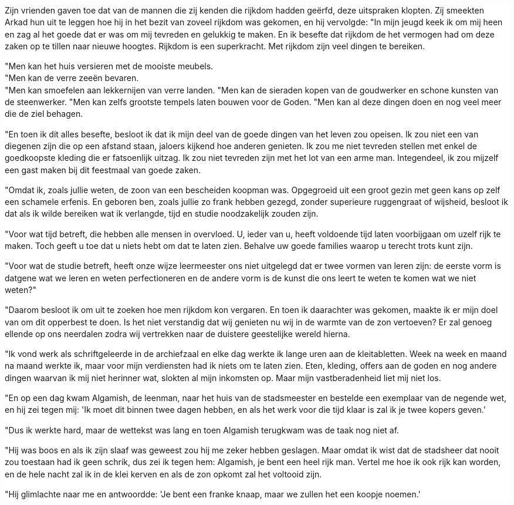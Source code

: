 Zijn vrienden gaven toe dat van de mannen die zij kenden die rijkdom hadden geërfd, deze uitspraken klopten. Zij smeekten Arkad hun uit te leggen hoe hij in het bezit van zoveel rijkdom was gekomen, en hij vervolgde: "In mijn jeugd keek ik om mij heen en zag al het goede dat er was om mij tevreden en gelukkig te maken. En ik besefte dat rijkdom de het vermogen had om deze zaken op te tillen naar nieuwe hoogtes. Rijkdom is een superkracht. Met rijkdom zijn veel dingen te bereiken.

"Men kan het huis versieren met de mooiste meubels.  
"Men kan de verre zeeën bevaren.  
"Men kan smoefelen aan lekkernijen van verre landen.
"Men kan de sieraden kopen van de goudwerker en schone kunsten van de steenwerker. 
"Men kan zelfs grootste tempels laten bouwen voor de Goden.
"Men kan al deze dingen doen en nog veel meer die de ziel behagen.

"En toen ik dit alles besefte, besloot ik dat ik mijn deel van de goede dingen van het leven zou opeisen. Ik zou niet een van diegenen zijn die op een afstand staan, jaloers kijkend hoe anderen genieten. Ik zou me niet tevreden stellen met enkel de goedkoopste kleding die er fatsoenlijk uitzag. Ik zou niet tevreden zijn met het lot van een arme man. Integendeel, ik zou mijzelf een gast maken bij dit feestmaal van goede zaken.

"Omdat ik, zoals jullie weten, de zoon van een bescheiden koopman was. Opgegroeid uit een groot gezin met geen kans op zelf een schamele erfenis. En geboren ben, zoals jullie zo frank hebben gezegd, zonder superieure ruggengraat of wijsheid, besloot ik dat als ik wilde bereiken wat ik verlangde, tijd en studie noodzakelijk zouden zijn.

"Voor wat tijd betreft, die hebben alle mensen in overvloed. U, ieder van u, heeft voldoende tijd laten voorbijgaan om uzelf rijk te maken. Toch geeft u toe dat u niets hebt om dat te laten zien. Behalve uw goede families waarop u terecht trots kunt zijn.

"Voor wat de studie betreft, heeft onze wijze leermeester ons niet uitgelegd dat er twee vormen van leren zijn: de eerste vorm is datgene wat we leren en weten perfectioneren en de andere vorm is de kunst die ons leert te weten te komen wat we niet weten?"

"Daarom besloot ik om uit te zoeken hoe men rijkdom kon vergaren. En toen ik daarachter was gekomen, maakte ik er mijn doel van om dit opperbest te doen. Is het niet verstandig dat wij genieten nu wij in de warmte van de zon vertoeven? Er zal genoeg ellende op ons neerdalen zodra wij vertrekken naar de duistere geestelijke wereld hierna. 

"Ik vond werk als schriftgeleerde in de archiefzaal en elke dag werkte ik lange uren aan de kleitabletten. Week na week en maand na maand werkte ik, maar voor mijn verdiensten had ik niets om te laten zien. Eten, kleding, offers aan de goden en nog andere dingen waarvan ik mij niet herinner wat, slokten al mijn inkomsten op. Maar mijn vastberadenheid liet mij niet los. 

"En op een dag kwam Algamish, de leenman, naar het huis van de stadsmeester en bestelde een exemplaar van de negende wet, en hij zei tegen mij: 'Ik moet dit binnen twee dagen hebben, en als het werk voor die tijd klaar is zal ik je twee kopers geven.'

"Dus ik werkte hard, maar de wettekst was lang en toen Algamish terugkwam was de taak nog niet af.

"Hij was boos en als ik zijn slaaf was geweest zou hij me zeker hebben geslagen. Maar omdat ik wist dat de stadsheer dat nooit zou toestaan had ik geen schrik, dus zei ik tegen hem: Algamish, je bent een heel rijk man. Vertel me hoe ik ook rijk kan worden, en de hele nacht zal ik in de klei kerven en als de zon opkomt zal het voltooid zijn.

"Hij glimlachte naar me en antwoordde: 'Je bent een franke knaap, maar we zullen het een koopje noemen.'
